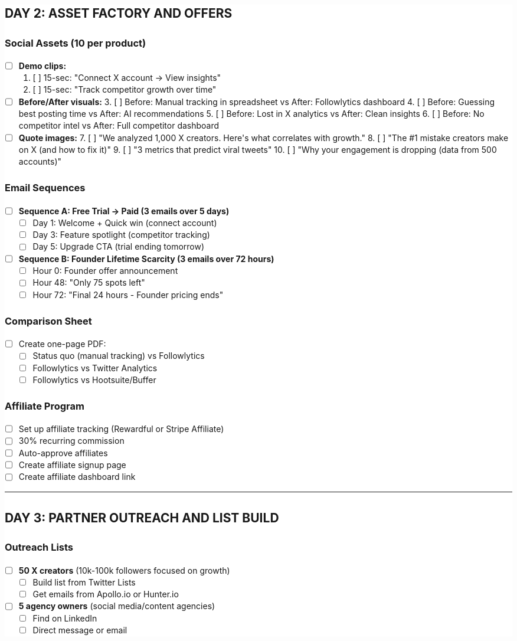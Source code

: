 
## DAY 2: ASSET FACTORY AND OFFERS

### Social Assets (10 per product)
- [ ] **Demo clips:**
  1. [ ] 15-sec: "Connect X account → View insights"
  2. [ ] 15-sec: "Track competitor growth over time"
- [ ] **Before/After visuals:**
  3. [ ] Before: Manual tracking in spreadsheet vs After: Followlytics dashboard
  4. [ ] Before: Guessing best posting time vs After: AI recommendations
  5. [ ] Before: Lost in X analytics vs After: Clean insights
  6. [ ] Before: No competitor intel vs After: Full competitor dashboard
- [ ] **Quote images:**
  7. [ ] "We analyzed 1,000 X creators. Here's what correlates with growth."
  8. [ ] "The #1 mistake creators make on X (and how to fix it)"
  9. [ ] "3 metrics that predict viral tweets"
  10. [ ] "Why your engagement is dropping (data from 500 accounts)"

### Email Sequences
- [ ] **Sequence A: Free Trial → Paid (3 emails over 5 days)**
  - [ ] Day 1: Welcome + Quick win (connect account)
  - [ ] Day 3: Feature spotlight (competitor tracking)
  - [ ] Day 5: Upgrade CTA (trial ending tomorrow)
- [ ] **Sequence B: Founder Lifetime Scarcity (3 emails over 72 hours)**
  - [ ] Hour 0: Founder offer announcement
  - [ ] Hour 48: "Only 75 spots left"
  - [ ] Hour 72: "Final 24 hours - Founder pricing ends"

### Comparison Sheet
- [ ] Create one-page PDF:
  - [ ] Status quo (manual tracking) vs Followlytics
  - [ ] Followlytics vs Twitter Analytics
  - [ ] Followlytics vs Hootsuite/Buffer

### Affiliate Program
- [ ] Set up affiliate tracking (Rewardful or Stripe Affiliate)
- [ ] 30% recurring commission
- [ ] Auto-approve affiliates
- [ ] Create affiliate signup page
- [ ] Create affiliate dashboard link

---

## DAY 3: PARTNER OUTREACH AND LIST BUILD

### Outreach Lists
- [ ] **50 X creators** (10k-100k followers focused on growth)
  - [ ] Build list from Twitter Lists
  - [ ] Get emails from Apollo.io or Hunter.io
- [ ] **5 agency owners** (social media/content agencies)
  - [ ] Find on LinkedIn
  - [ ] Direct message or email
